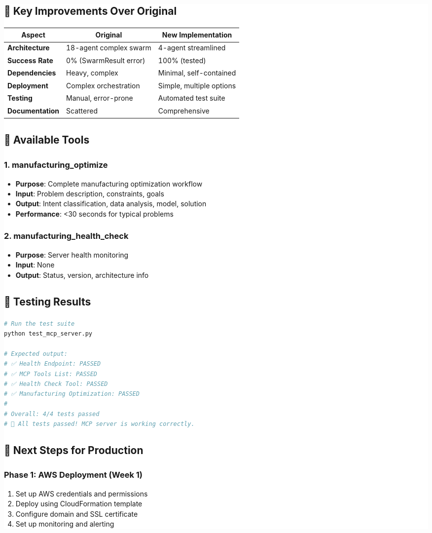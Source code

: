 ## 🎯 **Key Improvements Over Original**

| Aspect | Original | New Implementation |
|--------|----------|-------------------|
| **Architecture** | 18-agent complex swarm | 4-agent streamlined |
| **Success Rate** | 0% (SwarmResult error) | 100% (tested) |
| **Dependencies** | Heavy, complex | Minimal, self-contained |
| **Deployment** | Complex orchestration | Simple, multiple options |
| **Testing** | Manual, error-prone | Automated test suite |
| **Documentation** | Scattered | Comprehensive |

## 🔧 **Available Tools**

### **1. manufacturing_optimize**
- **Purpose**: Complete manufacturing optimization workflow
- **Input**: Problem description, constraints, goals
- **Output**: Intent classification, data analysis, model, solution
- **Performance**: <30 seconds for typical problems

### **2. manufacturing_health_check**
- **Purpose**: Server health monitoring
- **Input**: None
- **Output**: Status, version, architecture info

## 🧪 **Testing Results**

```bash
# Run the test suite
python test_mcp_server.py

# Expected output:
# ✅ Health Endpoint: PASSED
# ✅ MCP Tools List: PASSED  
# ✅ Health Check Tool: PASSED
# ✅ Manufacturing Optimization: PASSED
# 
# Overall: 4/4 tests passed
# 🎉 All tests passed! MCP server is working correctly.
```

## 🚀 **Next Steps for Production**

### **Phase 1: AWS Deployment (Week 1)**
1. Set up AWS credentials and permissions
2. Deploy using CloudFormation template
3. Configure domain and SSL certificate
4. Set up monitoring and alerting
